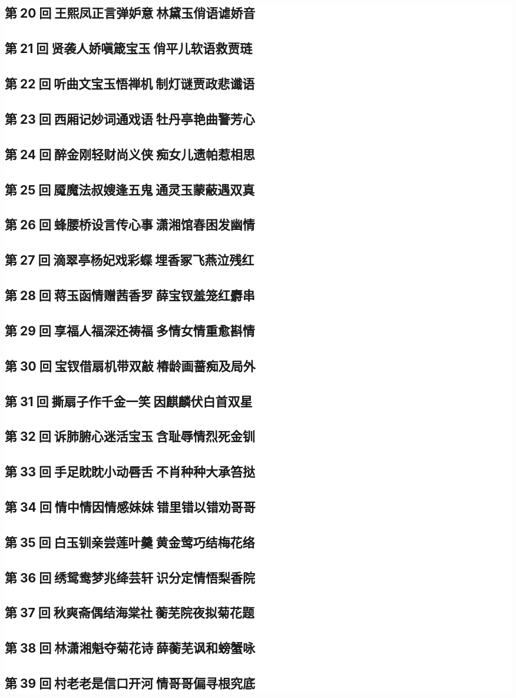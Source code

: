 ## 第 20 回 王熙凤正言弹妒意 林黛玉俏语谑娇音

## 第 21 回 贤袭人娇嗔箴宝玉 俏平儿软语救贾琏

## 第 22 回 听曲文宝玉悟禅机 制灯谜贾政悲谶语

## 第 23 回 西厢记妙词通戏语 牡丹亭艳曲警芳心

## 第 24 回 醉金刚轻财尚义侠 痴女儿遗帕惹相思

## 第 25 回 魇魔法叔嫂逢五鬼 通灵玉蒙蔽遇双真

## 第 26 回 蜂腰桥设言传心事 潇湘馆春困发幽情

## 第 27 回 滴翠亭杨妃戏彩蝶 埋香冢飞燕泣残红

## 第 28 回 蒋玉函情赠茜香罗 薛宝钗羞笼红麝串

## 第 29 回 享福人福深还祷福 多情女情重愈斟情

## 第 30 回 宝钗借扇机带双敲 椿龄画蔷痴及局外

## 第 31 回 撕扇子作千金一笑 因麒麟伏白首双星

## 第 32 回 诉肺腑心迷活宝玉 含耻辱情烈死金钏

## 第 33 回 手足眈眈小动唇舌 不肖种种大承笞挞

## 第 34 回 情中情因情感妹妹 错里错以错劝哥哥

## 第 35 回 白玉钏亲尝莲叶羹 黄金莺巧结梅花络

## 第 36 回 绣鸳鸯梦兆绛芸轩 识分定情悟梨香院

## 第 37 回 秋爽斋偶结海棠社 蘅芜院夜拟菊花题

## 第 38 回 林潇湘魁夺菊花诗 薛蘅芜讽和螃蟹咏

## 第 39 回 村老老是信口开河 情哥哥偏寻根究底
